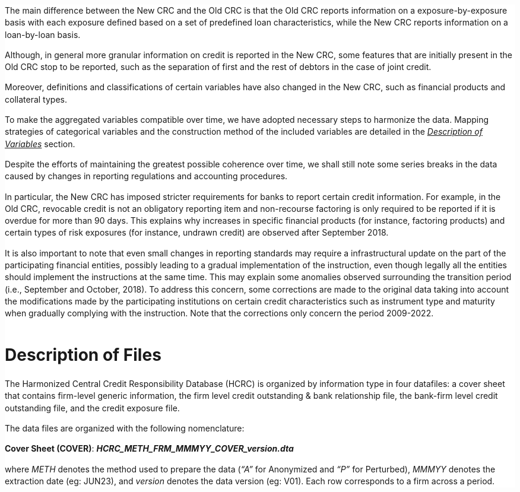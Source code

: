 The main difference between the New CRC and the Old CRC is that the Old CRC reports information
on a exposure-by-exposure basis with each exposure defined based on a set of predefined
loan characteristics, while the New CRC reports information on a loan-by-loan basis.

Although, in general more granular information on credit is reported
in the New CRC, some features that are initially present in the Old CRC stop to be reported,
such as the separation of first and the rest of debtors in the case of joint credit.

Moreover, definitions and classifications of certain variables have also changed
in the New CRC, such as financial products and collateral types.

To make the aggregated variables compatible over time, we have adopted necessary
steps to harmonize the data. Mapping strategies of categorical variables and the
construction method of the included variables are detailed in the
[*Description of Variables*](#description-of-variables) section.

Despite the efforts of maintaining the greatest possible coherence over time,
we shall still note some series breaks in the data caused by changes in
reporting regulations and accounting procedures.

In particular, the New CRC has imposed stricter requirements for banks to report
certain credit information. For example, in the Old CRC, revocable credit is not
an obligatory reporting item and non-recourse factoring is only required to be reported
if it is overdue for more than 90 days. This explains why increases in
specific financial products (for instance, factoring products)
and certain types of risk exposures (for instance, undrawn credit) are observed
after September 2018.

It is also important to note that even small changes in reporting standards may
require a infrastructural update on the part of the participating financial entities,
possibly leading to a gradual implementation of the instruction, even though
legally all the entities should implement the instructions at the same time.
This may explain some anomalies observed surrounding the transition period
(i.e., September and October, 2018). To address this concern, some corrections
 are made to the original data taking into account the modifications made by
 the participating institutions on certain credit characteristics
such as instrument type and maturity when gradually complying with the instruction.
Note that the corrections only concern the period 2009-2022.


# Description of Files

The Harmonized Central Credit Responsibility Database (HCRC) is organized by information type in four datafiles: a cover sheet that contains firm-level generic information, the firm level credit outstanding & bank relationship file, the bank-firm level credit outstanding file, and the credit exposure file.

The data files are organized with the following nomenclature:

**Cover Sheet (COVER)**: ***HCRC_METH_FRM_MMMYY_COVER_version.dta***

where *METH* denotes the method used to prepare the data (*“A”* for Anonymized and *“P”* for Perturbed), *MMMYY* denotes the extraction date (eg: JUN23), and *version* denotes the data version (eg: V01).
Each row corresponds to a firm across a period.
